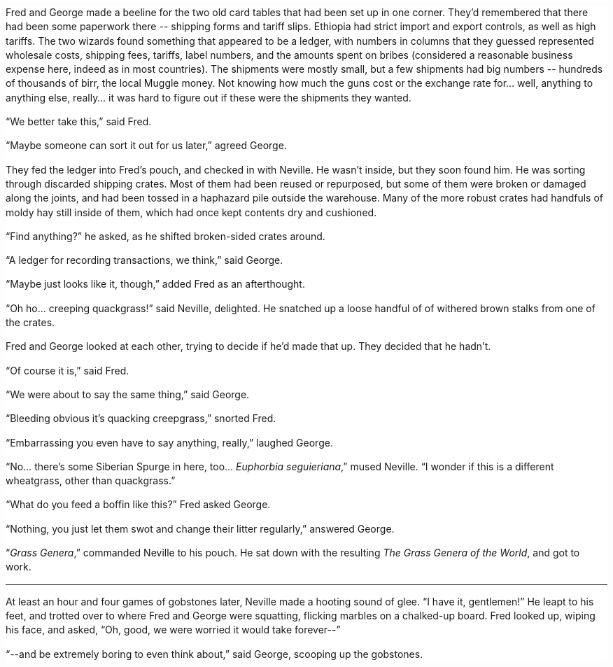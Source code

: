 Fred and George made a beeline for the two old card tables that had been set up in one corner. They’d remembered that there had been some paperwork there -- shipping forms and tariff slips. Ethiopia had strict import and export controls, as well as high tariffs. The two wizards found something that appeared to be a ledger, with numbers in columns that they guessed represented wholesale costs, shipping fees, tariffs, label numbers, and the amounts spent on bribes (considered a reasonable business expense here, indeed as in most countries). The shipments were mostly small, but a few shipments had big numbers -- hundreds of thousands of birr, the local Muggle money. Not knowing how much the guns cost or the exchange rate for… well, anything to anything else, really… it was hard to figure out if these were the shipments they wanted.

“We better take this,” said Fred.

“Maybe someone can sort it out for us later,” agreed George.

They fed the ledger into Fred’s pouch, and checked in with Neville. He wasn’t inside, but they soon found him. He was sorting through discarded shipping crates. Most of them had been reused or repurposed, but some of them were broken or damaged along the joints, and had been tossed in a haphazard pile outside the warehouse. Many of the more robust crates had handfuls of moldy hay still inside of them, which had once kept contents dry and cushioned.

“Find anything?” he asked, as he shifted broken-sided crates around.

“A ledger for recording transactions, we think,” said George.

“Maybe just looks like it, though,” added Fred as an afterthought.

“Oh ho… creeping quackgrass!” said Neville, delighted. He snatched up a loose handful of of withered brown stalks from one of the crates.

Fred and George looked at each other, trying to decide if he’d made that up. They decided that he hadn’t.

“Of course it is,” said Fred.

“We were about to say the same thing,” said George.

“Bleeding obvious it’s quacking creepgrass,” snorted Fred.

“Embarrassing you even have to say anything, really,” laughed George.

“No… there’s some Siberian Spurge in here, too… *Euphorbia seguieriana*,” mused Neville. “I wonder if this is a different wheatgrass, other than quackgrass.”

“What do you feed a boffin like this?” Fred asked George.

“Nothing, you just let them swot and change their litter regularly,” answered George.

“*Grass Genera*,” commanded Neville to his pouch. He sat down with the resulting *The Grass Genera of the World*, and got to work.



------------------------------------------------------------------------


At least an hour and four games of gobstones later, Neville made a hooting sound of glee. “I have it, gentlemen!” He leapt to his feet, and trotted over to where Fred and George were squatting, flicking marbles on a chalked-up board. Fred looked up, wiping his face, and asked, “Oh, good, we were worried it would take forever--”

“--and be extremely boring to even think about,” said George, scooping up the gobstones.
